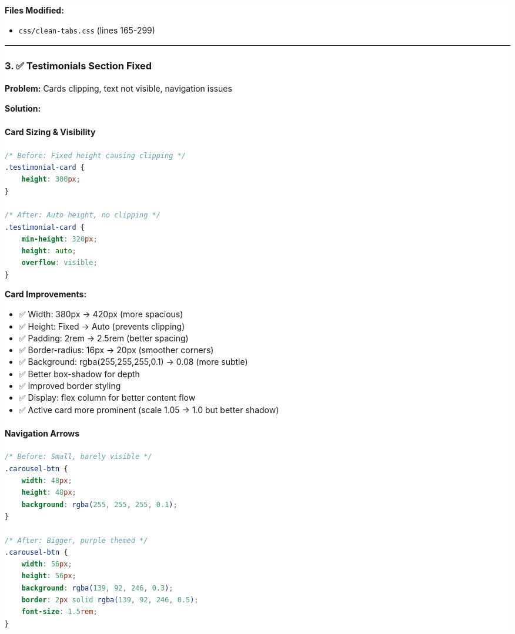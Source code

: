 **Files Modified:**
- `css/clean-tabs.css` (lines 165-299)

---

### 3. ✅ Testimonials Section Fixed
**Problem:** Cards clipping, text not visible, navigation issues

**Solution:**

#### Card Sizing & Visibility
```css
/* Before: Fixed height causing clipping */
.testimonial-card {
    height: 300px;
}

/* After: Auto height, no clipping */
.testimonial-card {
    min-height: 320px;
    height: auto;
    overflow: visible;
}
```

**Card Improvements:**
- ✅ Width: 380px → 420px (more spacious)
- ✅ Height: Fixed → Auto (prevents clipping)
- ✅ Padding: 2rem → 2.5rem (better spacing)
- ✅ Border-radius: 16px → 20px (smoother corners)
- ✅ Background: rgba(255,255,255,0.1) → 0.08 (more subtle)
- ✅ Better box-shadow for depth
- ✅ Improved border styling
- ✅ Display: flex column for better content flow
- ✅ Active card more prominent (scale 1.05 → 1.0 but better shadow)

#### Navigation Arrows
```css
/* Before: Small, barely visible */
.carousel-btn {
    width: 48px;
    height: 48px;
    background: rgba(255, 255, 255, 0.1);
}

/* After: Bigger, purple themed */
.carousel-btn {
    width: 56px;
    height: 56px;
    background: rgba(139, 92, 246, 0.3);
    border: 2px solid rgba(139, 92, 246, 0.5);
    font-size: 1.5rem;
}
```
